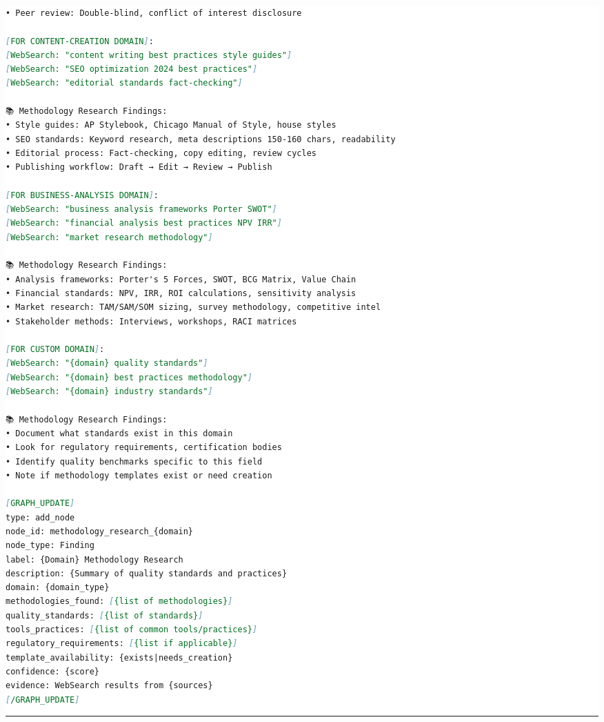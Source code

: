 ```markdown
• Peer review: Double-blind, conflict of interest disclosure

[FOR CONTENT-CREATION DOMAIN]:
[WebSearch: "content writing best practices style guides"]
[WebSearch: "SEO optimization 2024 best practices"]
[WebSearch: "editorial standards fact-checking"]

📚 Methodology Research Findings:
• Style guides: AP Stylebook, Chicago Manual of Style, house styles
• SEO standards: Keyword research, meta descriptions 150-160 chars, readability
• Editorial process: Fact-checking, copy editing, review cycles
• Publishing workflow: Draft → Edit → Review → Publish

[FOR BUSINESS-ANALYSIS DOMAIN]:
[WebSearch: "business analysis frameworks Porter SWOT"]
[WebSearch: "financial analysis best practices NPV IRR"]
[WebSearch: "market research methodology"]

📚 Methodology Research Findings:
• Analysis frameworks: Porter's 5 Forces, SWOT, BCG Matrix, Value Chain
• Financial standards: NPV, IRR, ROI calculations, sensitivity analysis
• Market research: TAM/SAM/SOM sizing, survey methodology, competitive intel
• Stakeholder methods: Interviews, workshops, RACI matrices

[FOR CUSTOM DOMAIN]:
[WebSearch: "{domain} quality standards"]
[WebSearch: "{domain} best practices methodology"]
[WebSearch: "{domain} industry standards"]

📚 Methodology Research Findings:
• Document what standards exist in this domain
• Look for regulatory requirements, certification bodies
• Identify quality benchmarks specific to this field
• Note if methodology templates exist or need creation

[GRAPH_UPDATE]
type: add_node
node_id: methodology_research_{domain}
node_type: Finding
label: {Domain} Methodology Research
description: {Summary of quality standards and practices}
domain: {domain_type}
methodologies_found: [{list of methodologies}]
quality_standards: [{list of standards}]
tools_practices: [{list of common tools/practices}]
regulatory_requirements: [{list if applicable}]
template_availability: {exists|needs_creation}
confidence: {score}
evidence: WebSearch results from {sources}
[/GRAPH_UPDATE]
```

---